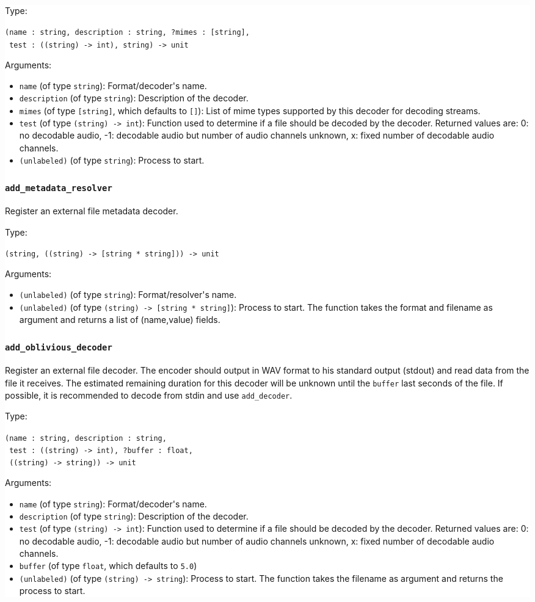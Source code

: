 Type:
```
(name : string, description : string, ?mimes : [string],
 test : ((string) -> int), string) -> unit
```

Arguments:

- `name` (of type `string`): Format/decoder's name.
- `description` (of type `string`): Description of the decoder.
- `mimes` (of type `[string]`, which defaults to `[]`): List of mime types supported by this decoder for decoding streams.
- `test` (of type `(string) -> int`): Function used to determine if a file should be decoded by the decoder. Returned values are: 0: no decodable audio, -1: decodable audio but number of audio channels unknown, x: fixed number of decodable audio channels.
- `(unlabeled)` (of type `string`): Process to start.

### `add_metadata_resolver`

Register an external file metadata decoder.

Type:
```
(string, ((string) -> [string * string])) -> unit
```

Arguments:

- `(unlabeled)` (of type `string`): Format/resolver's name.
- `(unlabeled)` (of type `(string) -> [string * string]`): Process to start. The function takes the format and filename as argument and returns a list of (name,value) fields.

### `add_oblivious_decoder`

Register an external file decoder. The encoder should output in WAV format to his standard output (stdout) and read data from the file it receives. The estimated remaining duration for this decoder will be unknown until the `buffer` last seconds of the file. If possible, it is recommended to decode from stdin and use `add_decoder`.

Type:
```
(name : string, description : string,
 test : ((string) -> int), ?buffer : float,
 ((string) -> string)) -> unit
```

Arguments:

- `name` (of type `string`): Format/decoder's name.
- `description` (of type `string`): Description of the decoder.
- `test` (of type `(string) -> int`): Function used to determine if a file should be decoded by the decoder. Returned values are: 0: no decodable audio, -1: decodable audio but number of audio channels unknown, x: fixed number of decodable audio channels.
- `buffer` (of type `float`, which defaults to `5.0`)
- `(unlabeled)` (of type `(string) -> string`): Process to start. The function takes the filename as argument and returns the process to start.
